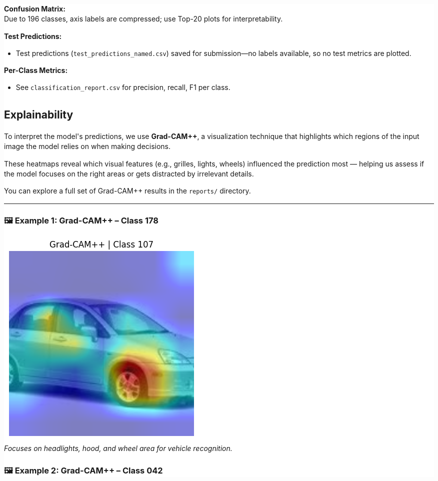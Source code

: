 
**Confusion Matrix:**  
Due to 196 classes, axis labels are compressed; use Top-20 plots for interpretability.

**Test Predictions:**  
- Test predictions (`test_predictions_named.csv`) saved for submission—no labels available, so no test metrics are plotted.

**Per-Class Metrics:**  
- See `classification_report.csv` for precision, recall, F1 per class.

##  Explainability

To interpret the model's predictions, we use **Grad-CAM++**, a visualization technique that highlights which regions of the input image the model relies on when making decisions.

These heatmaps reveal which visual features (e.g., grilles, lights, wheels) influenced the prediction most — helping us assess if the model focuses on the right areas or gets distracted by irrelevant details.

You can explore a full set of Grad-CAM++ results in the `reports/` directory.

---

### 🖼️ Example 1: Grad-CAM++ – Class 178
![GradCAM Example 1](reports/gradcam_campp01.png)  
*Focuses on headlights, hood, and wheel area for vehicle recognition.*


### 🖼️ Example 2: Grad-CAM++ – Class 042